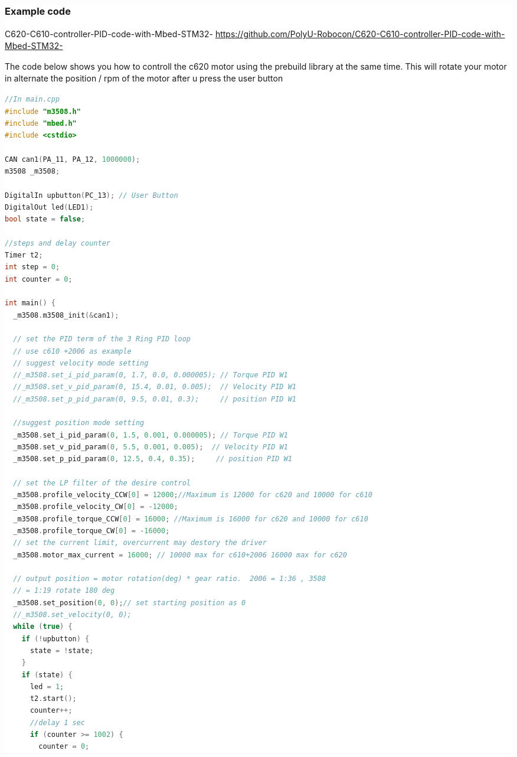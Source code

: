 ### Example code
C620-C610-controller-PID-code-with-Mbed-STM32- https://github.com/PolyU-Robocon/C620-C610-controller-PID-code-with-Mbed-STM32-

The code below shows you how to controll the c620 motor using the prebuild library at the same time. This will rotate your motor in alternate the position / rpm of the motor after u press the user button

```c
//In main.cpp
#include "m3508.h"
#include "mbed.h"
#include <cstdio>

CAN can1(PA_11, PA_12, 1000000);
m3508 _m3508;

DigitalIn upbutton(PC_13); // User Button
DigitalOut led(LED1);
bool state = false;

//steps and delay counter
Timer t2;
int step = 0;
int counter = 0;

int main() {
  _m3508.m3508_init(&can1);

  // set the PID term of the 3 Ring PID loop
  // use c610 +2006 as example
  // suggest velocity mode setting 
  //_m3508.set_i_pid_param(0, 1.7, 0.0, 0.000005); // Torque PID W1
  //_m3508.set_v_pid_param(0, 15.4, 0.01, 0.005);  // Velocity PID W1
  //_m3508.set_p_pid_param(0, 9.5, 0.01, 0.3);     // position PID W1
  
  //suggest position mode setting 
  _m3508.set_i_pid_param(0, 1.5, 0.001, 0.000005); // Torque PID W1
  _m3508.set_v_pid_param(0, 5.5, 0.001, 0.005);  // Velocity PID W1
  _m3508.set_p_pid_param(0, 12.5, 0.4, 0.35);     // position PID W1
  
  // set the LP filter of the desire control
  _m3508.profile_velocity_CCW[0] = 12000;//Maximum is 12000 for c620 and 10000 for c610
  _m3508.profile_velocity_CW[0] = -12000;
  _m3508.profile_torque_CCW[0] = 16000; //Maximum is 16000 for c620 and 10000 for c610
  _m3508.profile_torque_CW[0] = -16000;
  // set the current limit, overcurrent may destory the driver
  _m3508.motor_max_current = 16000; // 10000 max for c610+2006 16000 max for c620
  
  // output position = motor rotation(deg) * gear ratio.  2006 = 1:36 , 3508
  // = 1:19 rotate 180 deg
  _m3508.set_position(0, 0);// set starting position as 0
  //_m3508.set_velocity(0, 0);
  while (true) {
    if (!upbutton) {
      state = !state;
    }
    if (state) {
      led = 1;
      t2.start();
      counter++;
      //delay 1 sec
      if (counter >= 1002) {
        counter = 0;
```